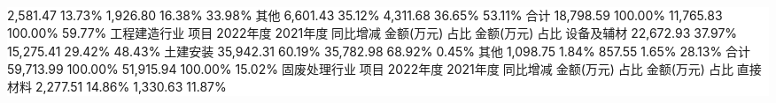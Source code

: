 2,581.47
13.73%
1,926.80
16.38%
33.98%
其他
6,601.43
35.12%
4,311.68
36.65%
53.11%
合计
18,798.59
100.00%
11,765.83
100.00%
59.77%
工程建造行业
项目
2022年度
2021年度
同比增减
金额(万元)
占比
金额(万元)
占比
设备及辅材
22,672.93
37.97%
15,275.41
29.42%
48.43%
土建安装
35,942.31
60.19%
35,782.98
68.92%
0.45%
其他
1,098.75
1.84%
857.55
1.65%
28.13%
合计
59,713.99
100.00%
51,915.94
100.00%
15.02%
固废处理行业
项目
2022年度
2021年度
同比增减
金额(万元)
占比
金额(万元)
占比
直接材料
2,277.51
14.86%
1,330.63
11.87%